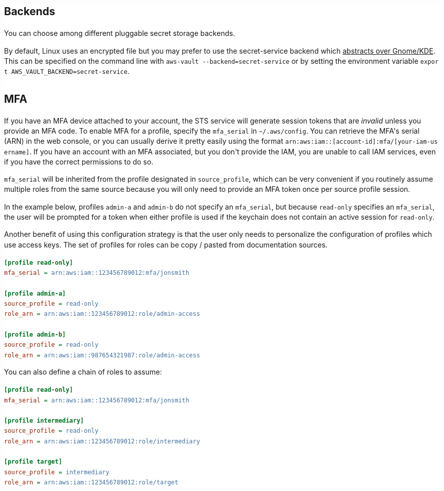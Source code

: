 
## Backends

You can choose among different pluggable secret storage backends. 

By default, Linux uses an encrypted file but you may prefer to use the secret-service backend which [abstracts over Gnome/KDE](https://specifications.freedesktop.org/secret-service/). This can be specified on the command line with `aws-vault --backend=secret-service` or by setting the environment variable `export AWS_VAULT_BACKEND=secret-service`.


## MFA

If you have an MFA device attached to your account, the STS service will generate session tokens that are *invalid* unless you provide an MFA code. To enable MFA for a profile, specify the `mfa_serial` in `~/.aws/config`. You can retrieve the MFA's serial (ARN) in the web console, or you can usually derive it pretty easily using the format `arn:aws:iam::[account-id]:mfa/[your-iam-username]`. If you have an account with an MFA associated, but you don't provide the IAM, you are unable to call IAM services, even if you have the correct permissions to do so.

`mfa_serial` will be inherited from the profile designated in `source_profile`, which can be very convenient if you routinely assume multiple roles from the same source because you will only need to provide an MFA token once per source profile session.

In the example below, profiles `admin-a` and `admin-b` do not specify an `mfa_serial`, but because `read-only` specifies an `mfa_serial`, the user will be prompted for a token when either profile is used if the keychain does not contain an active session for `read-only`.

Another benefit of using this configuration strategy is that the user only needs to personalize the configuration of profiles which use access keys. The set of profiles for roles can be copy / pasted from documentation sources.

```ini
[profile read-only]
mfa_serial = arn:aws:iam::123456789012:mfa/jonsmith

[profile admin-a]
source_profile = read-only
role_arn = arn:aws:iam::123456789012:role/admin-access

[profile admin-b]
source_profile = read-only
role_arn = arn:aws:iam::987654321987:role/admin-access
```

You can also define a chain of roles to assume:

```ini
[profile read-only]
mfa_serial = arn:aws:iam::123456789012:mfa/jonsmith

[profile intermediary]
source_profile = read-only
role_arn = arn:aws:iam::123456789012:role/intermediary

[profile target]
source_profile = intermediary
role_arn = arn:aws:iam::123456789012:role/target
```
